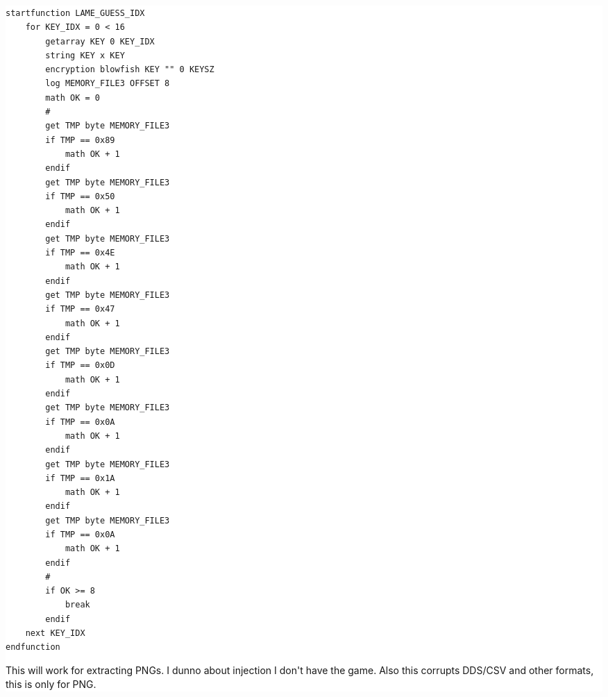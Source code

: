 ```
startfunction LAME_GUESS_IDX
    for KEY_IDX = 0 < 16
        getarray KEY 0 KEY_IDX
        string KEY x KEY
        encryption blowfish KEY "" 0 KEYSZ
        log MEMORY_FILE3 OFFSET 8
        math OK = 0
		#
		get TMP byte MEMORY_FILE3
		if TMP == 0x89
			math OK + 1
		endif
		get TMP byte MEMORY_FILE3
		if TMP == 0x50
			math OK + 1
		endif
		get TMP byte MEMORY_FILE3
		if TMP == 0x4E
			math OK + 1
		endif
		get TMP byte MEMORY_FILE3
		if TMP == 0x47
			math OK + 1
		endif
		get TMP byte MEMORY_FILE3
		if TMP == 0x0D
			math OK + 1
		endif
		get TMP byte MEMORY_FILE3
		if TMP == 0x0A
			math OK + 1
		endif
		get TMP byte MEMORY_FILE3
		if TMP == 0x1A
			math OK + 1
		endif
		get TMP byte MEMORY_FILE3
		if TMP == 0x0A
			math OK + 1
		endif
		#
        if OK >= 8
            break
        endif
    next KEY_IDX
endfunction
```


This will work for extracting PNGs. I dunno about injection I don't have the game. Also this corrupts DDS/CSV and other formats, this is only for PNG.
